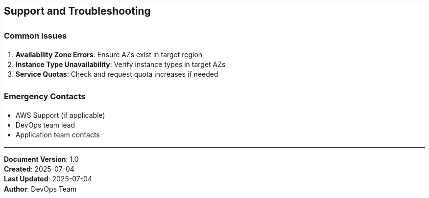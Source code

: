 ## Support and Troubleshooting

### Common Issues
1. **Availability Zone Errors**: Ensure AZs exist in target region
2. **Instance Type Unavailability**: Verify instance types in target AZs
3. **Service Quotas**: Check and request quota increases if needed

### Emergency Contacts
- AWS Support (if applicable)
- DevOps team lead
- Application team contacts

---

**Document Version**: 1.0  
**Created**: 2025-07-04  
**Last Updated**: 2025-07-04  
**Author**: DevOps Team
